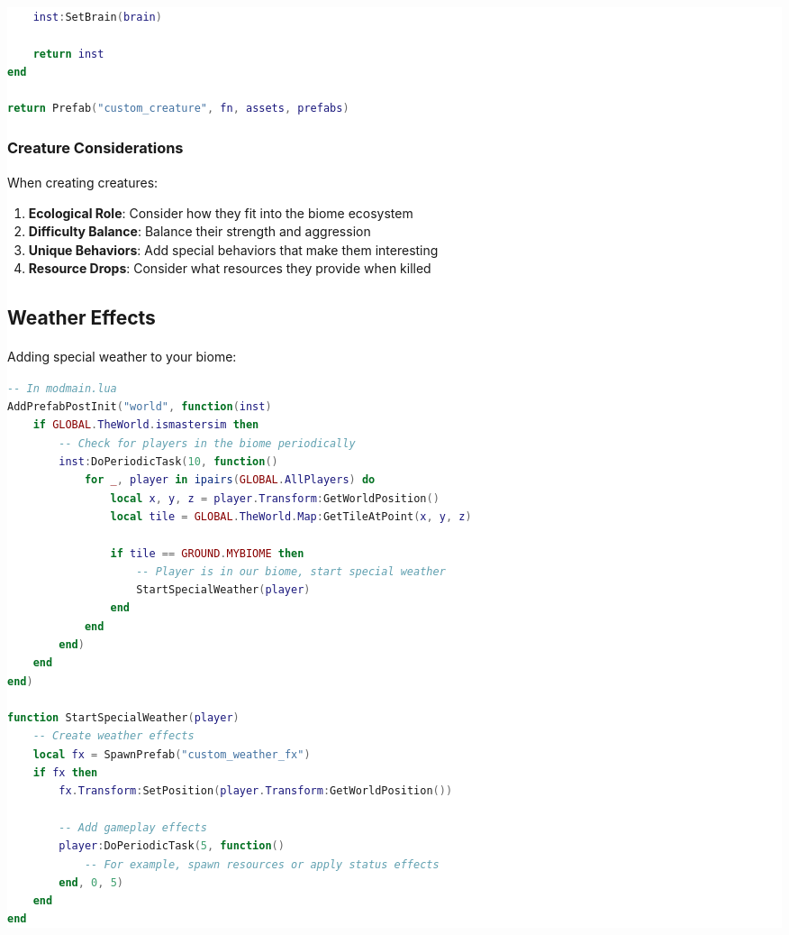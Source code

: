 ```lua
    inst:SetBrain(brain)
    
    return inst
end

return Prefab("custom_creature", fn, assets, prefabs)
```

### Creature Considerations

When creating creatures:

1. **Ecological Role**: Consider how they fit into the biome ecosystem
2. **Difficulty Balance**: Balance their strength and aggression
3. **Unique Behaviors**: Add special behaviors that make them interesting
4. **Resource Drops**: Consider what resources they provide when killed

## Weather Effects

Adding special weather to your biome:

```lua
-- In modmain.lua
AddPrefabPostInit("world", function(inst)
    if GLOBAL.TheWorld.ismastersim then
        -- Check for players in the biome periodically
        inst:DoPeriodicTask(10, function()
            for _, player in ipairs(GLOBAL.AllPlayers) do
                local x, y, z = player.Transform:GetWorldPosition()
                local tile = GLOBAL.TheWorld.Map:GetTileAtPoint(x, y, z)
                
                if tile == GROUND.MYBIOME then
                    -- Player is in our biome, start special weather
                    StartSpecialWeather(player)
                end
            end
        end)
    end
end)

function StartSpecialWeather(player)
    -- Create weather effects
    local fx = SpawnPrefab("custom_weather_fx")
    if fx then
        fx.Transform:SetPosition(player.Transform:GetWorldPosition())
        
        -- Add gameplay effects
        player:DoPeriodicTask(5, function()
            -- For example, spawn resources or apply status effects
        end, 0, 5)
    end
end
```

